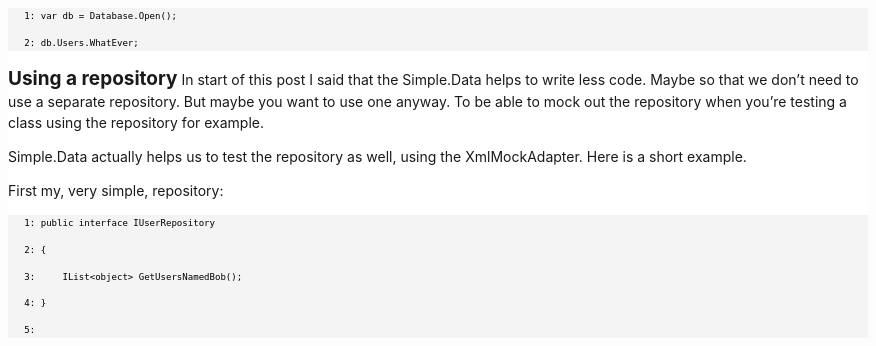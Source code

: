 
<div id="codeSnippetWrapper">

<div id="codeSnippet"
style="background-color: #f4f4f4; border-bottom-style: none; border-left-style: none; border-right-style: none; border-top-style: none; color: black; direction: ltr; font-family: 'Courier New', courier, monospace; font-size: 8pt; line-height: 12pt; overflow: visible; padding-bottom: 0px; padding-left: 0px; padding-right: 0px; padding-top: 0px; text-align: left; width: 100%;">

```
   1: var db = Database.Open();
```

```
   2: db.Users.WhatEver;
```

</div>

</div>

<span class="Apple-style-span"
style="font-size: 19px; font-weight: bold;">Using a repository</span>
In start of this post I said that the Simple.Data helps to write less
code. Maybe so that we don’t need to use a separate repository. But
maybe you want to use one anyway. To be able to mock out the repository
when you’re testing a class using the repository for example.

Simple.Data actually helps us to test the repository as well, using the
XmlMockAdapter. Here is a short example.

First my, very simple, repository:


<div id="codeSnippetWrapper">



<div id="codeSnippet"
style="background-color: #f4f4f4; border-bottom-style: none; border-left-style: none; border-right-style: none; border-top-style: none; color: black; direction: ltr; font-family: 'Courier New', courier, monospace; font-size: 8pt; line-height: 12pt; overflow: visible; padding-bottom: 0px; padding-left: 0px; padding-right: 0px; padding-top: 0px; text-align: left; width: 100%;">

```
   1: public interface IUserRepository
```

```
   2: {
```

```
   3:     IList<object> GetUsersNamedBob();
```

```
   4: }
```

```
   5: 
```
